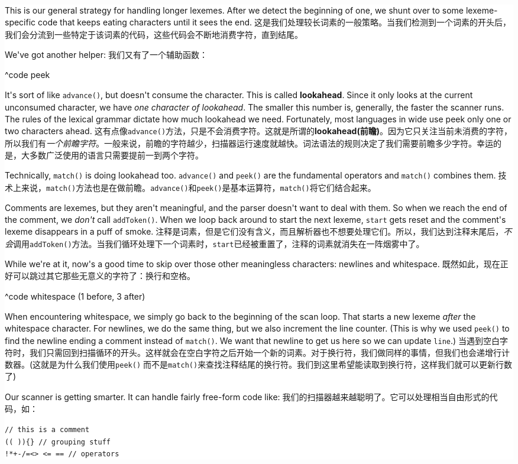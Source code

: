 This is our general strategy for handling longer lexemes. After we detect the
beginning of one, we shunt over to some lexeme-specific code that keeps eating
characters until it sees the end.
这是我们处理较长词素的一般策略。当我们检测到一个词素的开头后，我们会分流到一些特定于该词素的代码，这些代码会不断地消费字符，直到结尾。

We've got another helper:
我们又有了一个辅助函数：

^code peek

It's sort of like `advance()`, but doesn't consume the character. This is called
<span name="match">**lookahead**</span>. Since it only looks at the current
unconsumed character, we have *one character of lookahead*. The smaller this
number is, generally, the faster the scanner runs. The rules of the lexical
grammar dictate how much lookahead we need. Fortunately, most languages in wide
use peek only one or two characters ahead.
这有点像`advance()`方法，只是不会消费字符。这就是所谓的**lookahead(前瞻)**。因为它只关注当前未消费的字符，所以我们有*一个前瞻字符*。一般来说，前瞻的字符越少，扫描器运行速度就越快。词法语法的规则决定了我们需要前瞻多少字符。幸运的是，大多数广泛使用的语言只需要提前一到两个字符。

<aside name="match">

Technically, `match()` is doing lookahead too. `advance()` and `peek()` are the
fundamental operators and `match()` combines them.
技术上来说，`match()`方法也是在做前瞻。`advance()`和`peek()`是基本运算符，`match()`将它们结合起来。

</aside>

Comments are lexemes, but they aren't meaningful, and the parser doesn't want
to deal with them. So when we reach the end of the comment, we *don't* call
`addToken()`. When we loop back around to start the next lexeme, `start` gets
reset and the comment's lexeme disappears in a puff of smoke.
注释是词素，但是它们没有含义，而且解析器也不想要处理它们。所以，我们达到注释末尾后，*不会*调用`addToken()`方法。当我们循环处理下一个词素时，`start`已经被重置了，注释的词素就消失在一阵烟雾中了。

While we're at it, now's a good time to skip over those other meaningless
characters: newlines and whitespace.
既然如此，现在正好可以跳过其它那些无意义的字符了：换行和空格。

^code whitespace (1 before, 3 after)

When encountering whitespace, we simply go back to the beginning of the scan
loop. That starts a new lexeme *after* the whitespace character. For newlines,
we do the same thing, but we also increment the line counter. (This is why we
used `peek()` to find the newline ending a comment instead of `match()`. We want
that newline to get us here so we can update `line`.)
当遇到空白字符时，我们只需回到扫描循环的开头。这样就会在空白字符之后开始一个新的词素。对于换行符，我们做同样的事情，但我们也会递增行计数器。(这就是为什么我们使用`peek()` 而不是`match()`来查找注释结尾的换行符。我们到这里希望能读取到换行符，这样我们就可以更新行数了)

Our scanner is getting smarter. It can handle fairly free-form code like:
我们的扫描器越来越聪明了。它可以处理相当自由形式的代码，如：

```lox
// this is a comment
(( )){} // grouping stuff
!*+-/=<> <= == // operators
```
